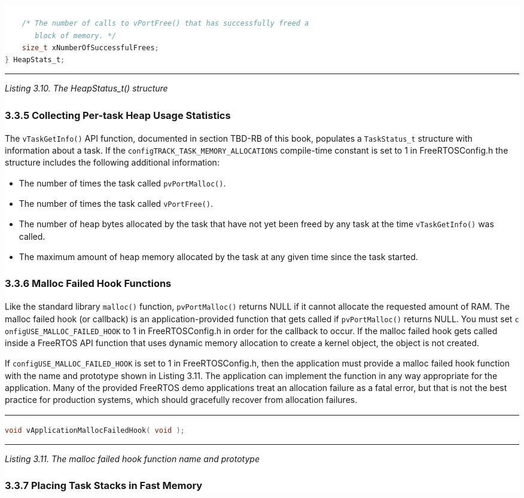 ```c

    /* The number of calls to vPortFree() that has successfully freed a
       block of memory. */
    size_t xNumberOfSuccessfulFrees;
} HeapStats_t;
```

* * *
*Listing 3.10. The HeapStatus\_t() structure*

### 3.3.5 Collecting Per-task Heap Usage Statistics

The `vTaskGetInfo()` API function, documented in section TBD-RB of this
book, populates a `TaskStatus_t` structure with information about a task.
If the `configTRACK_TASK_MEMORY_ALLOCATIONS` compile-time constant is set
to 1 in FreeRTOSConfig.h the structure includes the following additional
information:

- The number of times the task called `pvPortMalloc()`.

- The number of times the task called `vPortFree()`.

- The number of heap bytes allocated by the task that have not yet
    been freed by any task at the time `vTaskGetInfo()` was called.

- The maximum amount of heap memory allocated by the task at any given
    time since the task started.

### 3.3.6 Malloc Failed Hook Functions

Like the standard library `malloc()` function, `pvPortMalloc()` returns NULL
if it cannot allocate the requested amount of RAM. The malloc failed hook
(or callback) is an application-provided function that gets called if
`pvPortMalloc()` returns NULL. You must set `configUSE_MALLOC_FAILED_HOOK` to
1 in FreeRTOSConfig.h in order for the callback to occur. If the malloc failed
hook gets called inside a FreeRTOS API function that uses dynamic memory
allocation to create a kernel object, the object is not created.

If `configUSE_MALLOC_FAILED_HOOK` is set to 1 in FreeRTOSConfig.h, then
the application must provide a malloc failed hook function with the name
and prototype shown in Listing 3.11. The application can implement the
function in any way appropriate for the application. Many of the
provided FreeRTOS demo applications treat an allocation failure as a
fatal error, but that is not the best practice for production systems,
which should gracefully recover from allocation failures.

* * *

```c
void vApplicationMallocFailedHook( void );
```

* * *
*Listing 3.11. The malloc failed hook function name and prototype*

### 3.3.7 Placing Task Stacks in Fast Memory
